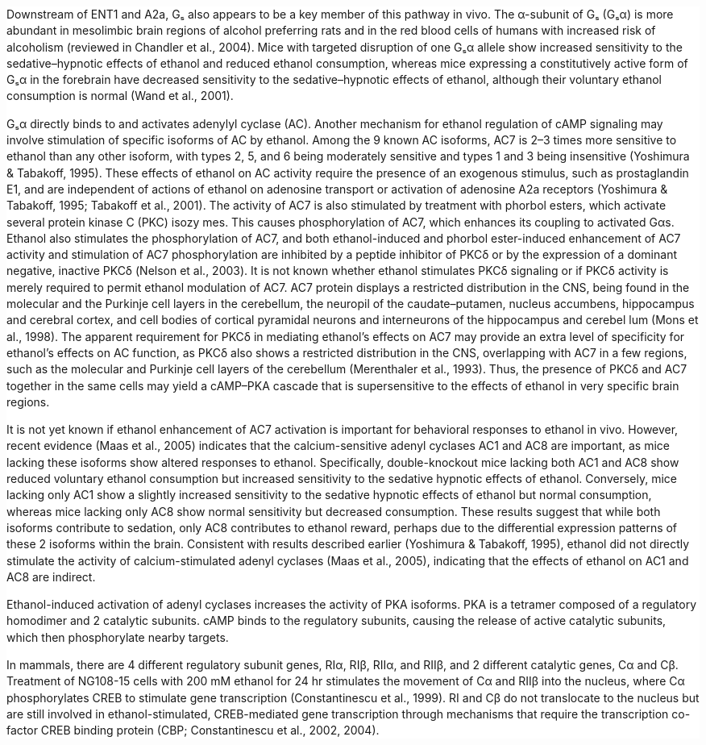 Downstream of ENT1 and A2a, Gₛ also appears to be a key member of this pathway in vivo. The α-subunit of Gₛ (Gₛα) is more abundant in mesolimbic brain regions of alcohol preferring rats and in the red blood cells of humans with increased risk of alcoholism (reviewed in Chandler et al., 2004). Mice with targeted disruption of one Gₛα allele show increased sensitivity to the sedative–hypnotic effects of ethanol and reduced ethanol consumption, whereas mice expressing a constitutively active form of Gₛα in the forebrain have decreased sensitivity to the sedative–hypnotic effects of ethanol, although their voluntary ethanol consumption is normal (Wand et al., 2001).

Gₛα directly binds to and activates adenylyl cyclase (AC). Another mechanism for ethanol regulation of cAMP signaling may involve stimulation of specific isoforms of AC by ethanol. Among the 9 known AC isoforms, AC7 is 2–3 times more sensitive to ethanol than any other isoform, with types 2, 5, and 6 being moderately sensitive and types 1 and 3 being insensitive (Yoshimura & Tabakoff, 1995). These effects of ethanol on AC activity require the presence
of an exogenous stimulus, such as prostaglandin E1, and are independent of actions of ethanol on adenosine transport or activation of adenosine A2a receptors (Yoshimura & Tabakoff, 1995; Tabakoff et al., 2001). The activity of AC7 is also stimulated by treatment with phorbol esters, which activate several protein kinase C (PKC) isozy mes. This causes phosphorylation of AC7, which enhances its coupling to activated Gαs. Ethanol also stimulates the phosphorylation of AC7, and both ethanol-induced and phorbol ester-induced enhancement of AC7 activity and stimulation of AC7 phosphorylation are inhibited by a peptide inhibitor of PKCδ or by the expression of a dominant negative, inactive PKCδ (Nelson et al., 2003). It is not known whether ethanol stimulates PKCδ signaling or if PKCδ activity is merely required to permit ethanol modulation of AC7. AC7 protein displays a restricted distribution in the CNS, being found in the molecular and the Purkinje cell layers in the cerebellum, the neuropil of the caudate–putamen, nucleus accumbens, hippocampus and cerebral cortex, and cell bodies of cortical pyramidal neurons and interneurons of the hippocampus and cerebel lum (Mons et al., 1998). The apparent requirement for PKCδ in mediating ethanol’s effects on AC7 may provide an extra level of specificity for ethanol’s effects on AC function, as PKCδ also shows a restricted distribution in the CNS, overlapping with AC7 in a few regions, such as the molecular and Purkinje cell layers of the cerebellum (Merenthaler et al., 1993). Thus, the presence of PKCδ and AC7 together in the same cells may yield a cAMP–PKA cascade that is supersensitive to the effects of ethanol in very specific brain regions.

It is not yet known if ethanol enhancement of AC7 activation is important for behavioral responses to ethanol in vivo. However, recent evidence (Maas et al., 2005) indicates that the calcium-sensitive adenyl cyclases AC1 and AC8 are important, as mice lacking these isoforms show altered responses to ethanol. Specifically, double-knockout mice lacking both AC1 and AC8 show reduced voluntary ethanol consumption but increased sensitivity to the sedative hypnotic effects of ethanol. Conversely, mice lacking only AC1 show a slightly increased sensitivity to the sedative hypnotic effects of ethanol but normal consumption, whereas mice lacking only AC8 show normal sensitivity but decreased consumption. These results suggest that while both isoforms contribute to sedation, only AC8 contributes to ethanol reward, perhaps due to the differential expression patterns of these 2 isoforms within the brain. Consistent with results described earlier (Yoshimura & Tabakoff, 1995), ethanol did not directly stimulate the activity of calcium-stimulated adenyl cyclases (Maas et al., 2005), indicating that the effects of ethanol on AC1 and AC8 are indirect.

Ethanol-induced activation of adenyl cyclases increases the activity of PKA isoforms. PKA is a tetramer composed of a regulatory homodimer and 2 catalytic subunits. cAMP binds to the regulatory subunits, causing the release of active catalytic subunits, which then phosphorylate nearby targets.

In mammals, there are 4 different regulatory subunit genes, RIα, RIβ, RIIα, and RIIβ, and 2 different catalytic genes, Cα and Cβ. Treatment of NG108-15 cells with 200 mM ethanol for 24 hr stimulates the movement of Cα and RIIβ into the nucleus, where Cα phosphorylates CREB to stimulate gene transcription (Constantinescu et al., 1999). RI and Cβ do not translocate to the nucleus but are still involved in ethanol-stimulated, CREB-mediated gene transcription through mechanisms that require the transcription co-factor CREB binding protein (CBP; Constantinescu et al., 2002, 2004).
